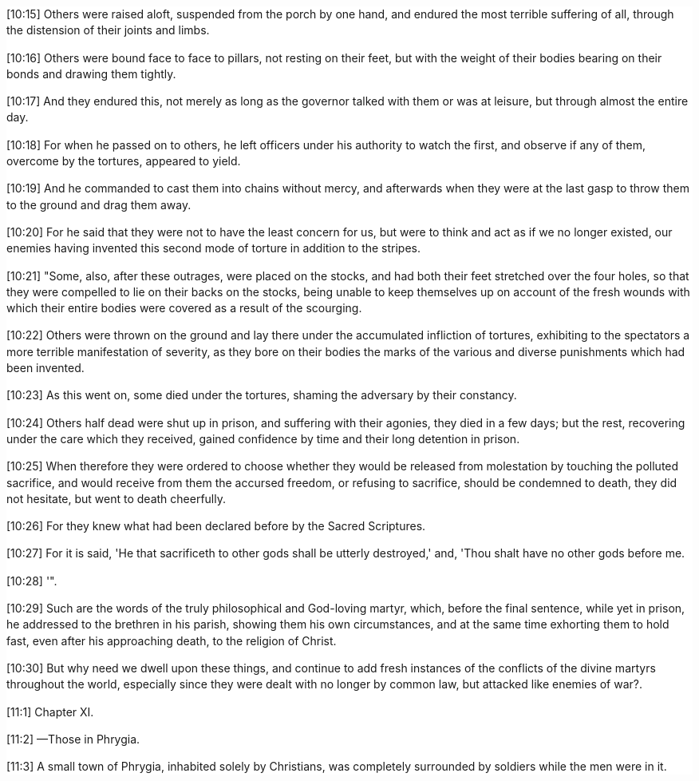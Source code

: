 [10:15] Others were raised aloft, suspended from the porch by one hand, and endured the most terrible suffering of all, through the distension of their joints and limbs.

[10:16] Others were bound face to face to pillars, not resting on their feet, but with the weight of their bodies bearing on their bonds and drawing them tightly.

[10:17] And they endured this, not merely as long as the governor talked with them or was at leisure, but through almost the entire day.

[10:18] For when he passed on to others, he left officers under his authority to watch the first, and observe if any of them, overcome by the tortures, appeared to yield.

[10:19] And he commanded to cast them into chains without mercy, and afterwards when they were at the last gasp to throw them to the ground and drag them away.

[10:20] For he said that they were not to have the least concern for us, but were to think and act as if we no longer existed, our enemies having invented this second mode of torture in addition to the stripes.

[10:21] "Some, also, after these outrages, were placed on the stocks, and had both their feet stretched over the four holes, so that they were compelled to lie on their backs on the stocks, being unable to keep themselves up on account of the fresh wounds with which their entire bodies were covered as a result of the scourging.

[10:22] Others were thrown on the ground and lay there under the accumulated infliction of tortures, exhibiting to the spectators a more terrible manifestation of severity, as they bore on their bodies the marks of the various and diverse punishments which had been invented.

[10:23] As this went on, some died under the tortures, shaming the adversary by their constancy.

[10:24] Others half dead were shut up in prison, and suffering with their agonies, they died in a few days; but the rest, recovering under the care which they received, gained confidence by time and their long detention in prison.

[10:25] When therefore they were ordered to choose whether they would be released from molestation by touching the polluted sacrifice, and would receive from them the accursed freedom, or refusing to sacrifice, should be condemned to death, they did not hesitate, but went to death cheerfully.

[10:26] For they knew what had been declared before by the Sacred Scriptures.

[10:27] For it is said, 'He that sacrificeth to other gods shall be utterly destroyed,' and, 'Thou shalt have no other gods before me.

[10:28] '".

[10:29] Such are the words of the truly philosophical and God-loving martyr, which, before the final sentence, while yet in prison, he addressed to the brethren in his parish, showing them his own circumstances, and at the same time exhorting them to hold fast, even after his approaching death, to the religion of Christ.

[10:30] But why need we dwell upon these things, and continue to add fresh instances of the conflicts of the divine martyrs throughout the world, especially since they were dealt with no longer by common law, but attacked like enemies of war?.

[11:1] Chapter XI.

[11:2] —Those in Phrygia.

[11:3] A small town  of Phrygia, inhabited solely by Christians, was completely surrounded by soldiers while the men were in it.
